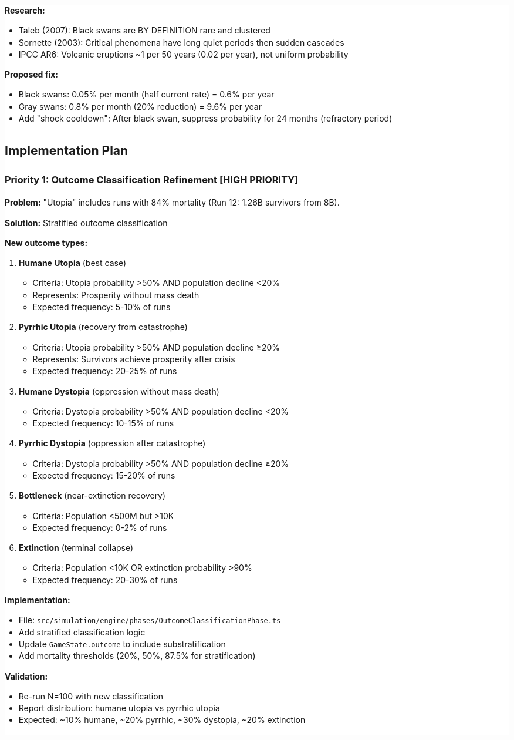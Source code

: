 **Research:**
- Taleb (2007): Black swans are BY DEFINITION rare and clustered
- Sornette (2003): Critical phenomena have long quiet periods then sudden cascades
- IPCC AR6: Volcanic eruptions ~1 per 50 years (0.02 per year), not uniform probability

**Proposed fix:**
- Black swans: 0.05% per month (half current rate) = 0.6% per year
- Gray swans: 0.8% per month (20% reduction) = 9.6% per year
- Add "shock cooldown": After black swan, suppress probability for 24 months (refractory period)

## Implementation Plan

### Priority 1: Outcome Classification Refinement [HIGH PRIORITY]

**Problem:** "Utopia" includes runs with 84% mortality (Run 12: 1.26B survivors from 8B).

**Solution:** Stratified outcome classification

**New outcome types:**

1. **Humane Utopia** (best case)
   - Criteria: Utopia probability >50% AND population decline <20%
   - Represents: Prosperity without mass death
   - Expected frequency: 5-10% of runs

2. **Pyrrhic Utopia** (recovery from catastrophe)
   - Criteria: Utopia probability >50% AND population decline ≥20%
   - Represents: Survivors achieve prosperity after crisis
   - Expected frequency: 20-25% of runs

3. **Humane Dystopia** (oppression without mass death)
   - Criteria: Dystopia probability >50% AND population decline <20%
   - Expected frequency: 10-15% of runs

4. **Pyrrhic Dystopia** (oppression after catastrophe)
   - Criteria: Dystopia probability >50% AND population decline ≥20%
   - Expected frequency: 15-20% of runs

5. **Bottleneck** (near-extinction recovery)
   - Criteria: Population <500M but >10K
   - Expected frequency: 0-2% of runs

6. **Extinction** (terminal collapse)
   - Criteria: Population <10K OR extinction probability >90%
   - Expected frequency: 20-30% of runs

**Implementation:**
- File: `src/simulation/engine/phases/OutcomeClassificationPhase.ts`
- Add stratified classification logic
- Update `GameState.outcome` to include substratification
- Add mortality thresholds (20%, 50%, 87.5% for stratification)

**Validation:**
- Re-run N=100 with new classification
- Report distribution: humane utopia vs pyrrhic utopia
- Expected: ~10% humane, ~20% pyrrhic, ~30% dystopia, ~20% extinction

---